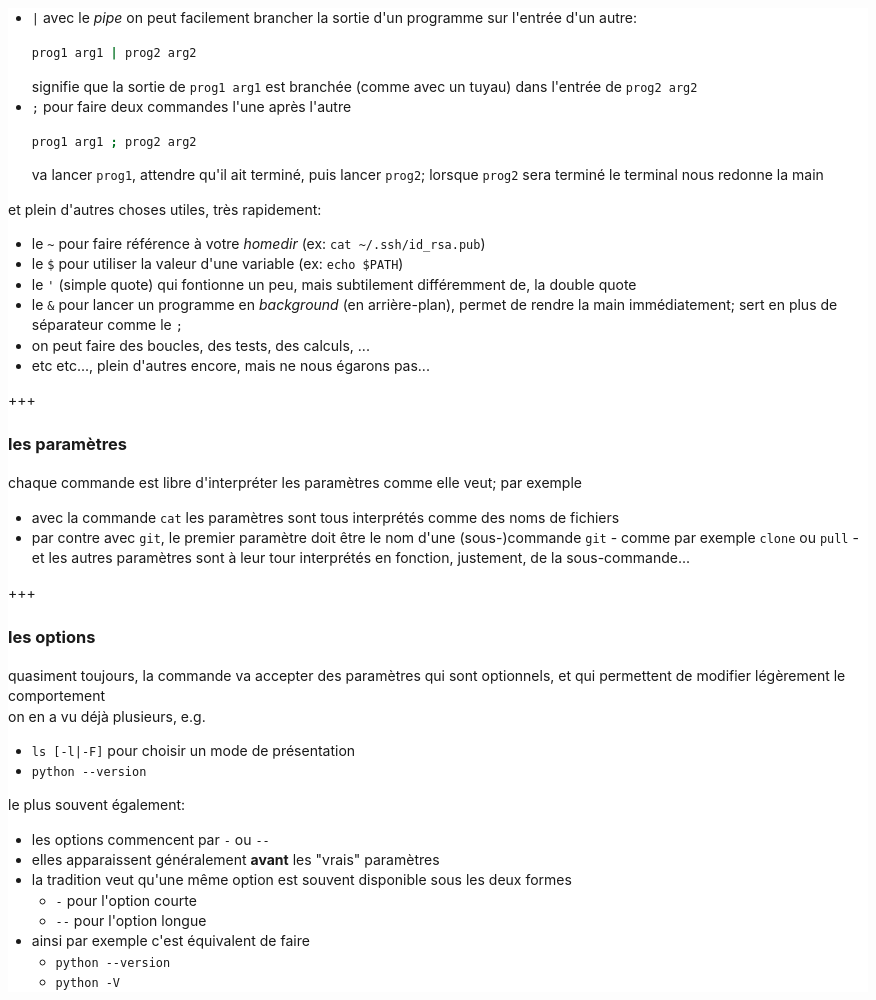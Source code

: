   ```bash
  ```
- `|` avec le *pipe* on peut facilement brancher la sortie d'un programme sur l'entrée d'un autre:
  ```bash
  prog1 arg1 | prog2 arg2
  ```
  signifie que la sortie de `prog1 arg1` est branchée (comme avec un tuyau) dans l'entrée de `prog2 arg2`
- `;` pour faire deux commandes l'une après l'autre
  ```bash
  prog1 arg1 ; prog2 arg2
  ```
  va lancer `prog1`, attendre qu'il ait terminé, puis lancer `prog2`; lorsque `prog2` sera terminé le terminal nous redonne la main

et plein d'autres choses utiles, très rapidement:

- le `~` pour faire référence à votre *homedir* (ex: `cat ~/.ssh/id_rsa.pub`)
- le `$` pour utiliser la valeur d'une variable (ex: `echo $PATH`)
- le `'` (simple quote) qui fontionne un peu, mais subtilement différemment de, la double quote
- le `&` pour lancer un programme en *background* (en arrière-plan), permet de rendre la main immédiatement; sert en plus de séparateur comme le `;`
- on peut faire des boucles, des tests, des calculs, ...
- etc etc..., plein d'autres encore, mais ne nous égarons pas...

+++

### les paramètres 

chaque commande est libre d'interpréter les paramètres comme elle veut; par exemple  
* avec la commande `cat` les paramètres sont tous interprétés comme des noms de fichiers
* par contre avec `git`, le premier paramètre doit être le nom d'une (sous-)commande `git` - comme par exemple `clone` ou `pull` - et les autres paramètres sont à leur tour interprétés en fonction, justement, de la sous-commande...

+++

### les options

quasiment toujours, la commande va accepter des paramètres qui sont optionnels, et qui permettent de modifier légèrement le comportement  
on en a vu déjà plusieurs, e.g.

* `ls [-l|-F]` pour choisir un mode de présentation
* `python --version`

le plus souvent également:

* les options commencent par `-` ou `--`
* elles apparaissent généralement **avant** les "vrais" paramètres
* la tradition veut qu'une même option est souvent disponible sous les deux formes
  * `-` pour l'option courte
  * `--` pour l'option longue
* ainsi par exemple c'est équivalent de faire
  * `python --version`
  * `python -V`
